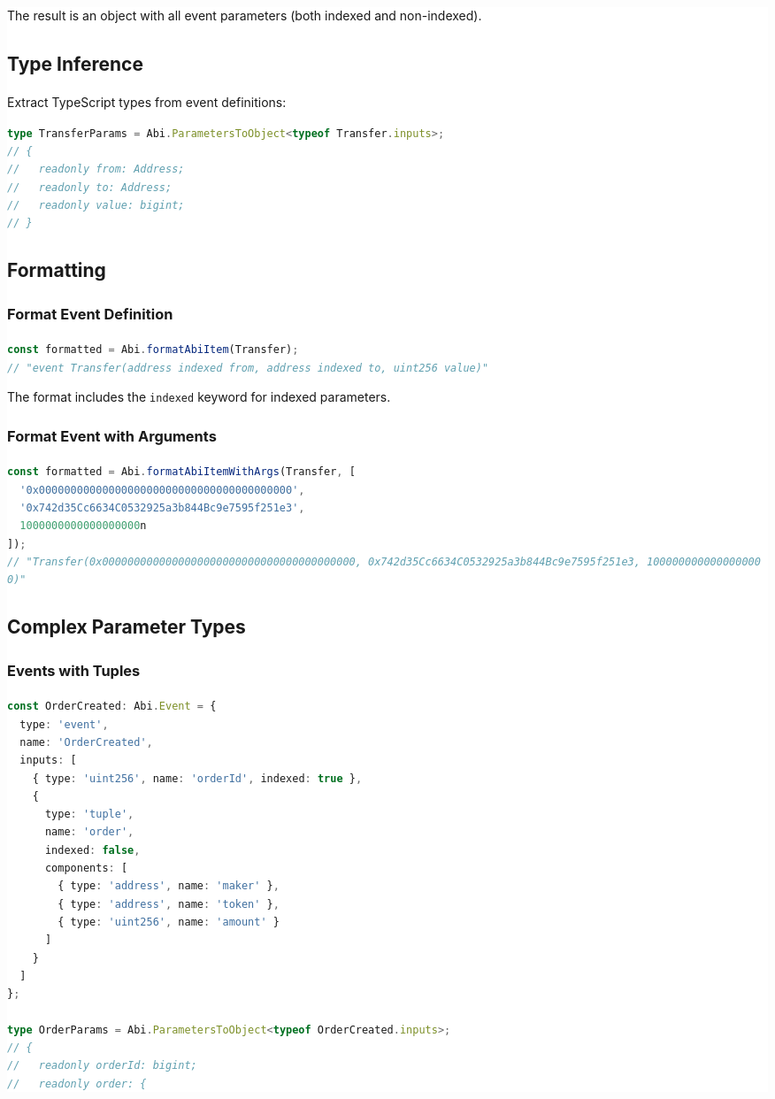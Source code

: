 The result is an object with all event parameters (both indexed and non-indexed).

## Type Inference

Extract TypeScript types from event definitions:

```typescript
type TransferParams = Abi.ParametersToObject<typeof Transfer.inputs>;
// {
//   readonly from: Address;
//   readonly to: Address;
//   readonly value: bigint;
// }
```

## Formatting

### Format Event Definition

```typescript
const formatted = Abi.formatAbiItem(Transfer);
// "event Transfer(address indexed from, address indexed to, uint256 value)"
```

The format includes the `indexed` keyword for indexed parameters.

### Format Event with Arguments

```typescript
const formatted = Abi.formatAbiItemWithArgs(Transfer, [
  '0x0000000000000000000000000000000000000000',
  '0x742d35Cc6634C0532925a3b844Bc9e7595f251e3',
  1000000000000000000n
]);
// "Transfer(0x0000000000000000000000000000000000000000, 0x742d35Cc6634C0532925a3b844Bc9e7595f251e3, 1000000000000000000)"
```

## Complex Parameter Types

### Events with Tuples

```typescript
const OrderCreated: Abi.Event = {
  type: 'event',
  name: 'OrderCreated',
  inputs: [
    { type: 'uint256', name: 'orderId', indexed: true },
    {
      type: 'tuple',
      name: 'order',
      indexed: false,
      components: [
        { type: 'address', name: 'maker' },
        { type: 'address', name: 'token' },
        { type: 'uint256', name: 'amount' }
      ]
    }
  ]
};

type OrderParams = Abi.ParametersToObject<typeof OrderCreated.inputs>;
// {
//   readonly orderId: bigint;
//   readonly order: {
```